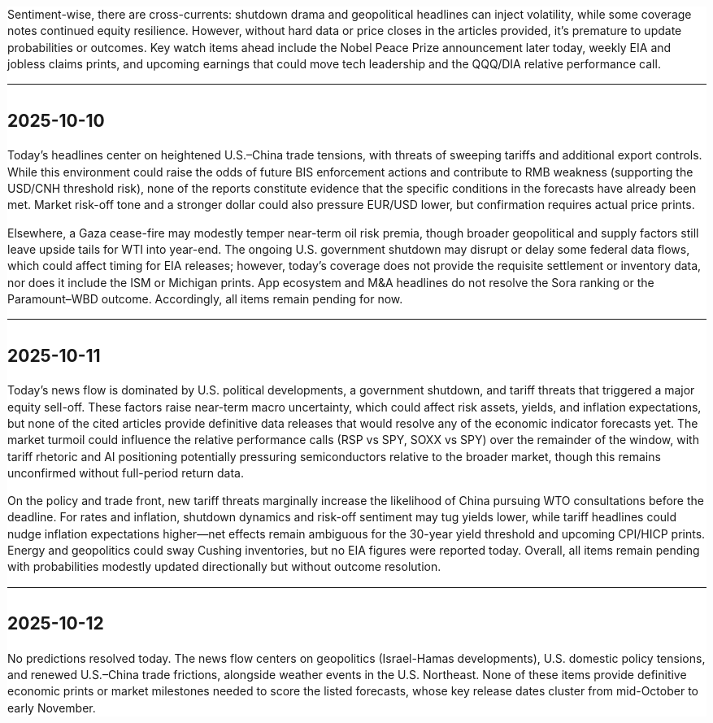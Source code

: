 Sentiment-wise, there are cross-currents: shutdown drama and geopolitical headlines can inject volatility, while some coverage notes continued equity resilience. However, without hard data or price closes in the articles provided, it’s premature to update probabilities or outcomes. Key watch items ahead include the Nobel Peace Prize announcement later today, weekly EIA and jobless claims prints, and upcoming earnings that could move tech leadership and the QQQ/DIA relative performance call.

---


## 2025-10-10

Today’s headlines center on heightened U.S.–China trade tensions, with threats of sweeping tariffs and additional export controls. While this environment could raise the odds of future BIS enforcement actions and contribute to RMB weakness (supporting the USD/CNH threshold risk), none of the reports constitute evidence that the specific conditions in the forecasts have already been met. Market risk-off tone and a stronger dollar could also pressure EUR/USD lower, but confirmation requires actual price prints.

Elsewhere, a Gaza cease-fire may modestly temper near-term oil risk premia, though broader geopolitical and supply factors still leave upside tails for WTI into year-end. The ongoing U.S. government shutdown may disrupt or delay some federal data flows, which could affect timing for EIA releases; however, today’s coverage does not provide the requisite settlement or inventory data, nor does it include the ISM or Michigan prints. App ecosystem and M&A headlines do not resolve the Sora ranking or the Paramount–WBD outcome. Accordingly, all items remain pending for now.

---


## 2025-10-11

Today’s news flow is dominated by U.S. political developments, a government shutdown, and tariff threats that triggered a major equity sell-off. These factors raise near-term macro uncertainty, which could affect risk assets, yields, and inflation expectations, but none of the cited articles provide definitive data releases that would resolve any of the economic indicator forecasts yet. The market turmoil could influence the relative performance calls (RSP vs SPY, SOXX vs SPY) over the remainder of the window, with tariff rhetoric and AI positioning potentially pressuring semiconductors relative to the broader market, though this remains unconfirmed without full-period return data.

On the policy and trade front, new tariff threats marginally increase the likelihood of China pursuing WTO consultations before the deadline. For rates and inflation, shutdown dynamics and risk-off sentiment may tug yields lower, while tariff headlines could nudge inflation expectations higher—net effects remain ambiguous for the 30-year yield threshold and upcoming CPI/HICP prints. Energy and geopolitics could sway Cushing inventories, but no EIA figures were reported today. Overall, all items remain pending with probabilities modestly updated directionally but without outcome resolution.

---


## 2025-10-12

No predictions resolved today. The news flow centers on geopolitics (Israel-Hamas developments), U.S. domestic policy tensions, and renewed U.S.–China trade frictions, alongside weather events in the U.S. Northeast. None of these items provide definitive economic prints or market milestones needed to score the listed forecasts, whose key release dates cluster from mid-October to early November.
